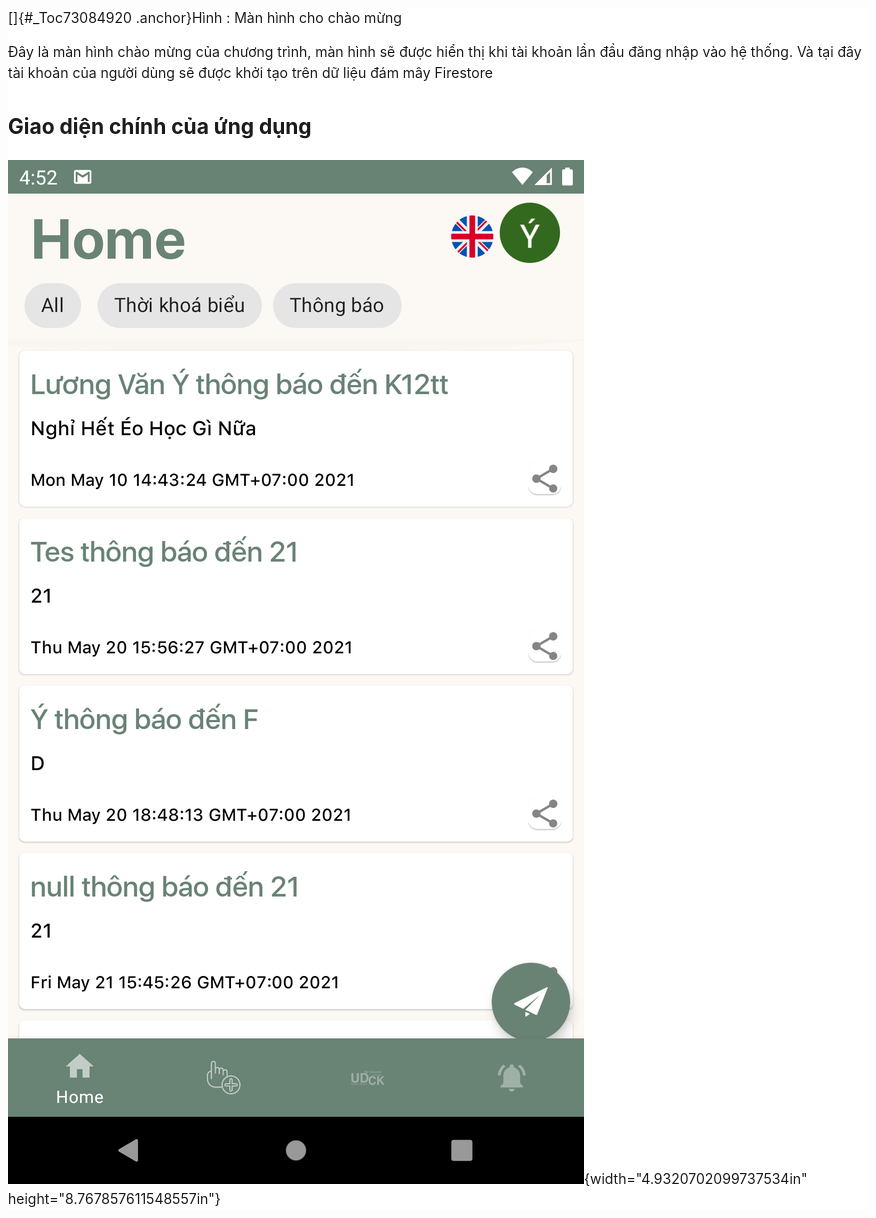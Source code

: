 []{#_Toc73084920 .anchor}Hình : Màn hình cho chào mừng

Đây là màn hình chào mừng của chương trình, màn hình sẽ được hiển thị
khi tài khoản lần đầu đăng nhập vào hệ thống. Và tại đây tài khoản của
người dùng sẽ được khởi tạo trên dữ liệu đám mây Firestore

## Giao diện chính của ứng dụng

![](media/image79.png){width="4.9320702099737534in"
height="8.767857611548557in"}
